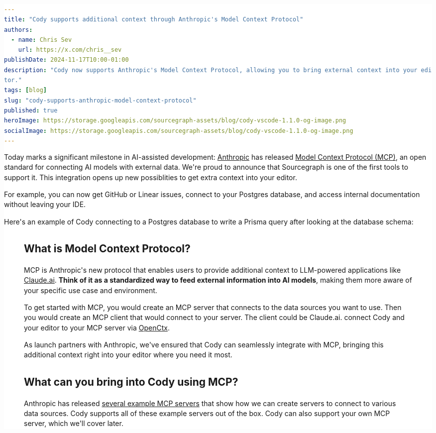 ```yaml
---
title: "Cody supports additional context through Anthropic's Model Context Protocol"
authors:
  - name: Chris Sev
    url: https://x.com/chris__sev
publishDate: 2024-11-17T10:00-01:00
description: "Cody now supports Anthropic's Model Context Protocol, allowing you to bring external context into your editor."
tags: [blog]
slug: "cody-supports-anthropic-model-context-protocol"
published: true
heroImage: https://storage.googleapis.com/sourcegraph-assets/blog/cody-vscode-1.1.0-og-image.png
socialImage: https://storage.googleapis.com/sourcegraph-assets/blog/cody-vscode-1.1.0-og-image.png
---
```


Today marks a significant milestone in AI-assisted development: [Anthropic](https://anthropic.com) has released [Model Context Protocol (MCP)](https://github.com/modelcontextprotocol/spec), an open standard for connecting AI models with external data. We're proud to announce that Sourcegraph is one of the first tools to support it. This integration opens up new possiblities to get extra context into your editor.

For example, you can now get GitHub or Linear issues, connect to your Postgres database, and access internal documentation without leaving your IDE.

Here's an example of Cody connecting to a Postgres database to write a Prisma query after looking at the database schema:

<Figure
  src="/blog/cody-mcp/cody-mcp-postgres.png"
  alt="Cody writing a Prisma query"
/>

## What is Model Context Protocol?

MCP is Anthropic's new protocol that enables users to provide additional context to LLM-powered applications like [Claude.ai](https://claude.ai). **Think of it as a standardized way to feed external information into AI models**, making them more aware of your specific use case and environment.

To get started with MCP, you would create an MCP server that connects to the data sources you want to use. Then you would create an MCP client that would connect to your server. The client could be Claude.ai.  connect Cody and your editor to your MCP server via [OpenCtx](https://openctx.com).

As launch partners with Anthropic, we've ensured that Cody can seamlessly integrate with MCP, bringing this additional context right into your editor where you need it most.

## What can you bring into Cody using MCP?

Anthropic has released [several example MCP servers](https://github.com/modelcontextprotocol/example-servers) that show how we can create servers to connect to various data sources. Cody supports all of these example servers out of the box. Cody can also support your own MCP server, which we'll cover later.
